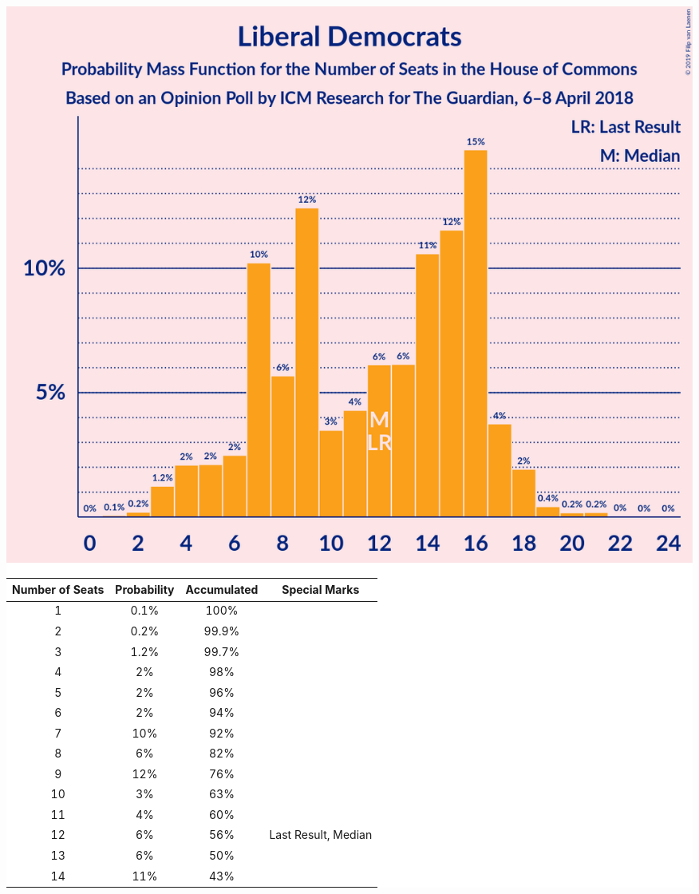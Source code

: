 ![Graph with seats probability mass function not yet produced](2018-04-08-ICMResearch-seats-pmf-liberaldemocrats.png "Seats Probability Mass Function")

| Number of Seats | Probability | Accumulated | Special Marks |
|:---------------:|:-----------:|:-----------:|:-------------:|
| 1 | 0.1% | 100% |  |
| 2 | 0.2% | 99.9% |  |
| 3 | 1.2% | 99.7% |  |
| 4 | 2% | 98% |  |
| 5 | 2% | 96% |  |
| 6 | 2% | 94% |  |
| 7 | 10% | 92% |  |
| 8 | 6% | 82% |  |
| 9 | 12% | 76% |  |
| 10 | 3% | 63% |  |
| 11 | 4% | 60% |  |
| 12 | 6% | 56% | Last Result, Median |
| 13 | 6% | 50% |  |
| 14 | 11% | 43% |  |